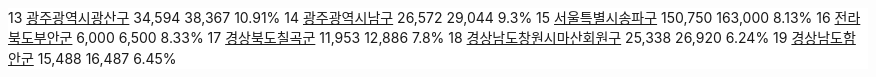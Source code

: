   <tr class="item">
    <td>13</td>
    <td><a href="/apt/광주광역시광산구">광주광역시광산구</a></td>
    <td>34,594</td>
    <td>38,367</td>
    <td>10.91%</td>
  </tr>

  <tr class="item">
    <td>14</td>
    <td><a href="/apt/광주광역시남구">광주광역시남구</a></td>
    <td>26,572</td>
    <td>29,044</td>
    <td>9.3%</td>
  </tr>

  <tr class="item">
    <td>15</td>
    <td><a href="/apt/서울특별시송파구">서울특별시송파구</a></td>
    <td>150,750</td>
    <td>163,000</td>
    <td>8.13%</td>
  </tr>

  <tr class="item">
    <td>16</td>
    <td><a href="/apt/전라북도부안군">전라북도부안군</a></td>
    <td>6,000</td>
    <td>6,500</td>
    <td>8.33%</td>
  </tr>

  <tr class="item">
    <td>17</td>
    <td><a href="/apt/경상북도칠곡군">경상북도칠곡군</a></td>
    <td>11,953</td>
    <td>12,886</td>
    <td>7.8%</td>
  </tr>

  <tr class="item">
    <td>18</td>
    <td><a href="/apt/경상남도창원시마산회원구">경상남도창원시마산회원구</a></td>
    <td>25,338</td>
    <td>26,920</td>
    <td>6.24%</td>
  </tr>

  <tr class="item">
    <td>19</td>
    <td><a href="/apt/경상남도함안군">경상남도함안군</a></td>
    <td>15,488</td>
    <td>16,487</td>
    <td>6.45%</td>
  </tr>
